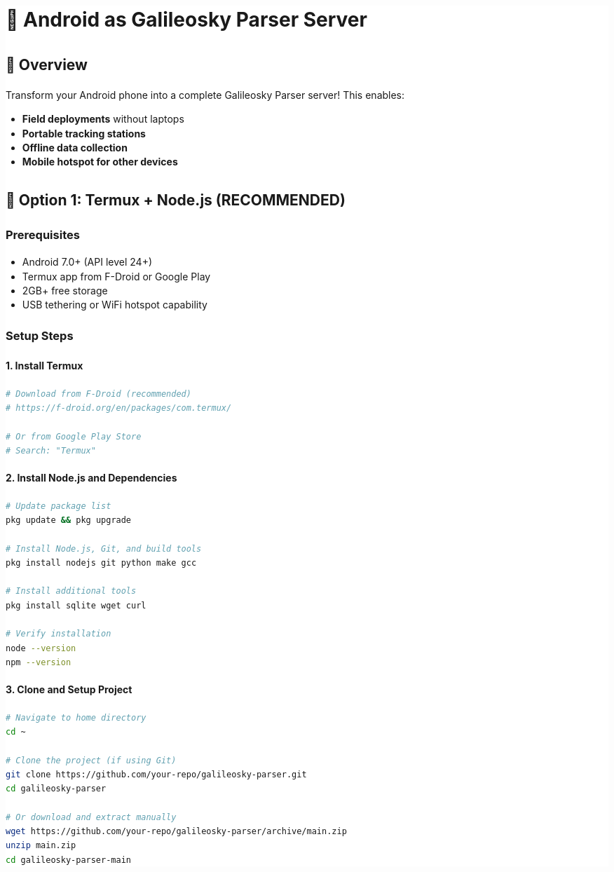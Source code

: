 # 🤖 Android as Galileosky Parser Server

## 🎯 Overview

Transform your Android phone into a complete Galileosky Parser server! This enables:
- **Field deployments** without laptops
- **Portable tracking stations**
- **Offline data collection**
- **Mobile hotspot for other devices**

## 🚀 Option 1: Termux + Node.js (RECOMMENDED)

### Prerequisites
- Android 7.0+ (API level 24+)
- Termux app from F-Droid or Google Play
- 2GB+ free storage
- USB tethering or WiFi hotspot capability

### Setup Steps

#### 1. Install Termux
```bash
# Download from F-Droid (recommended)
# https://f-droid.org/en/packages/com.termux/

# Or from Google Play Store
# Search: "Termux"
```

#### 2. Install Node.js and Dependencies
```bash
# Update package list
pkg update && pkg upgrade

# Install Node.js, Git, and build tools
pkg install nodejs git python make gcc

# Install additional tools
pkg install sqlite wget curl

# Verify installation
node --version
npm --version
```

#### 3. Clone and Setup Project
```bash
# Navigate to home directory
cd ~

# Clone the project (if using Git)
git clone https://github.com/your-repo/galileosky-parser.git
cd galileosky-parser

# Or download and extract manually
wget https://github.com/your-repo/galileosky-parser/archive/main.zip
unzip main.zip
cd galileosky-parser-main
```
